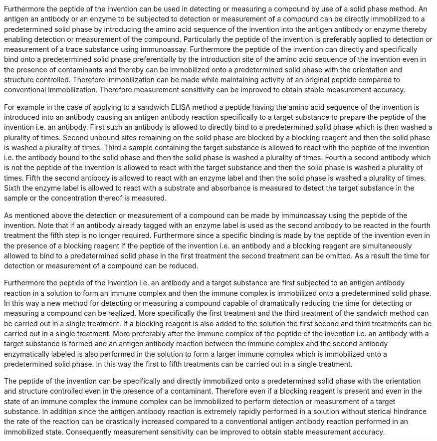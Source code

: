 
Furthermore the peptide of the invention can be used in detecting or measuring a compound by use of a solid phase method. An antigen an antibody or an enzyme to be subjected to detection or measurement of a compound can be directly immobilized to a predetermined solid phase by introducing the amino acid sequence of the invention into the antigen antibody or enzyme thereby enabling detection or measurement of the compound. Particularly the peptide of the invention is preferably applied to detection or measurement of a trace substance using immunoassay. Furthermore the peptide of the invention can directly and specifically bind onto a predetermined solid phase preferentially by the introduction site of the amino acid sequence of the invention even in the presence of contaminants and thereby can be immobilized onto a predetermined solid phase with the orientation and structure controlled. Therefore immobilization can be made while maintaining activity of an original peptide compared to conventional immobilization. Therefore measurement sensitivity can be improved to obtain stable measurement accuracy.

For example in the case of applying to a sandwich ELISA method a peptide having the amino acid sequence of the invention is introduced into an antibody causing an antigen antibody reaction specifically to a target substance to prepare the peptide of the invention i.e. an antibody. First such an antibody is allowed to directly bind to a predetermined solid phase which is then washed a plurality of times. Second unbound sites remaining on the solid phase are blocked by a blocking reagent and then the solid phase is washed a plurality of times. Third a sample containing the target substance is allowed to react with the peptide of the invention i.e. the antibody bound to the solid phase and then the solid phase is washed a plurality of times. Fourth a second antibody which is not the peptide of the invention is allowed to react with the target substance and then the solid phase is washed a plurality of times. Fifth the second antibody is allowed to react with an enzyme label and then the solid phase is washed a plurality of times. Sixth the enzyme label is allowed to react with a substrate and absorbance is measured to detect the target substance in the sample or the concentration thereof is measured.

As mentioned above the detection or measurement of a compound can be made by immunoassay using the peptide of the invention. Note that if an antibody already tagged with an enzyme label is used as the second antibody to be reacted in the fourth treatment the fifth step is no longer required. Furthermore since a specific binding is made by the peptide of the invention even in the presence of a blocking reagent if the peptide of the invention i.e. an antibody and a blocking reagent are simultaneously allowed to bind to a predetermined solid phase in the first treatment the second treatment can be omitted. As a result the time for detection or measurement of a compound can be reduced.

Furthermore the peptide of the invention i.e. an antibody and a target substance are first subjected to an antigen antibody reaction in a solution to form an immune complex and then the immune complex is immobilized onto a predetermined solid phase. In this way a new method for detecting or measuring a compound capable of dramatically reducing the time for detecting or measuring a compound can be realized. More specifically the first treatment and the third treatment of the sandwich method can be carried out in a single treatment. If a blocking reagent is also added to the solution the first second and third treatments can be carried out in a single treatment. More preferably after the immune complex of the peptide of the invention i.e. an antibody with a target substance is formed and an antigen antibody reaction between the immune complex and the second antibody enzymatically labeled is also performed in the solution to form a larger immune complex which is immobilized onto a predetermined solid phase. In this way the first to fifth treatments can be carried out in a single treatment.

The peptide of the invention can be specifically and directly immobilized onto a predetermined solid phase with the orientation and structure controlled even in the presence of a contaminant. Therefore even if a blocking reagent is present and even in the state of an immune complex the immune complex can be immobilized to perform detection or measurement of a target substance. In addition since the antigen antibody reaction is extremely rapidly performed in a solution without sterical hindrance the rate of the reaction can be drastically increased compared to a conventional antigen antibody reaction performed in an immobilized state. Consequently measurement sensitivity can be improved to obtain stable measurement accuracy.
